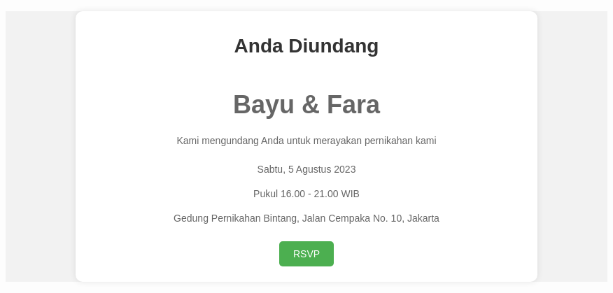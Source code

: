 <!DOCTYPE html>
<html>
<head>
  <title>Undangan Pernikahan Bayu & Fara</title>
  <style>
    body {
      font-family: Arial, sans-serif;
      text-align: center;
      background-color: #f2f2f2;
      padding: 20px;
    }
    .card {
      background-color: white;
      padding: 30px;
      border-radius: 10px;
      box-shadow: 0 0 10px rgba(0, 0, 0, 0.1);
      max-width: 600px;
      margin: 0 auto;
    }
    h1 {
      color: #333;
      margin-top: 0;
    }
    p {
      color: #666;
      line-height: 1.5;
    }
    .couple-name {
      font-size: 36px;
      font-weight: bold;
      margin-bottom: 10px;
    }
    .event-details {
      margin-top: 20px;
    }
    .rsvp {
      margin-top: 30px;
    }
    .rsvp a {
      background-color: #4CAF50;
      color: white;
      padding: 10px 20px;
      text-decoration: none;
      border-radius: 5px;
    }
  </style>
</head>
<body>
  <div class="card">
    <h1>Anda Diundang</h1>
    <p class="couple-name">Bayu & Fara</p>
    <p>Kami mengundang Anda untuk merayakan pernikahan kami</p>
    <div class="event-details">
      <p>Sabtu, 5 Agustus 2023</p>
      <p>Pukul 16.00 - 21.00 WIB</p>
      <p>Gedung Pernikahan Bintang, Jalan Cempaka No. 10, Jakarta</p>
    </div>
    <div class="rsvp">
      <a href="#">RSVP</a>
    </div>
  </div>
</body>
</html>
